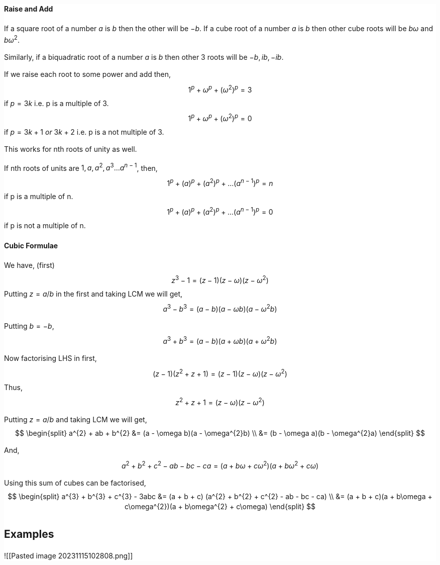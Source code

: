 #### Raise and Add

If a square root of a number $a$ is $b$ then the other will be $-b$. 
If a cube root of a number $a$ is $b$ then other cube roots will be $b\omega$ and $b\omega^{2}$. 

Similarly, if a biquadratic root of a number $a$ is $b$ then other 3 roots will be $-b, ib, -ib$.

If we raise each root to some power and add then,
$$1^{p} + \omega^{p} + (\omega^{2})^{p} = 3$$
if $p = 3k$ i.e. p is a multiple of 3.
$$1^{p} + \omega^{p} + (\omega^{2})^{p} = 0$$
if $p = 3k+1\ or\ 3k+2$ i.e. p is a not multiple of 3.

This works for nth roots of unity as well.

If nth roots of units are $1, a, a^{2}, a^{3} \dots a^{n-1}$, then,
$$1^{p} + (a)^{p} + (a^{2})^{p} + \dots (a^{n-1})^{p} = n$$
if p is a multiple of n.
$$1^{p} + (a)^{p} + (a^{2})^{p} + \dots (a^{n-1})^{p} = 0$$
if p is not a multiple of n.


#### Cubic Formulae 
We have, (first)
$$z^{3} - 1 = (z-1)(z-\omega)(z-\omega^{2})$$
Putting $z = a /b$ in the first and taking LCM we will get,
$$a^{3} - b^{3} = (a - b)(a - \omega b)(a - \omega^{2}b)$$

Putting $b = -b$,
$$a^{3} + b^{3} = (a - b)(a + \omega b)(a + \omega^{2}b)$$

Now factorising LHS in first,
$$(z-1)(z^{2} + z + 1) = (z-1)(z-\omega)(z-\omega^{2})$$
Thus,
$$z^{2} + z + 1 = (z-\omega)(z-\omega^{2})$$

Putting $z = a /b$ and taking LCM we will get,
$$
\begin{split}
a^{2} + ab + b^{2} &= (a - \omega b)(a - \omega^{2}b) \\
&=  (b - \omega a)(b - \omega^{2}a)
\end{split}
$$

And,
$$a^{2} + b^{2} + c^{2} - ab - bc - ca = (a + b\omega + c\omega^{2})(a + b\omega^{2} + c\omega)$$

Using this sum of cubes can be factorised,
$$
\begin{split}
a^{3} + b^{3} + c^{3} - 3abc &= (a + b + c) (a^{2} + b^{2} + c^{2} - ab - bc - ca) \\
&= (a + b + c)(a + b\omega + c\omega^{2})(a + b\omega^{2} + c\omega)
\end{split}
$$

## Examples 
![[Pasted image 20231115102808.png]]
